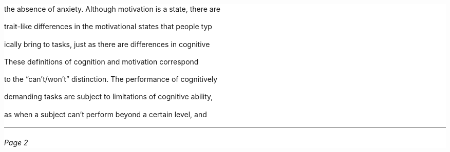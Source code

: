 the  absence  of  anxiety.  Although  motivation  is  a  state,  there  are 

trait-like  differences  in  the  motivational  states  that  people  typ­

ically  bring  to  tasks,  just  as  there  are  differences  in  cognitive 

These  definitions  of  cognition  and  motivation  correspond 

to  the  “can’t/won’t”  distinction.  The  performance  of  cognitively 

demanding  tasks  are  subject  to  limitations  of  cognitive  ability, 

as  when  a  subject  can’t  perform  beyond  a  certain  level,  and 


---

###### Page 2
